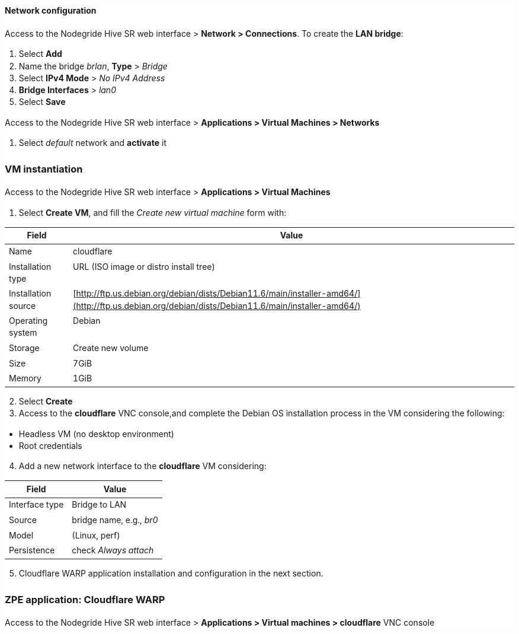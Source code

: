 #### Network configuration
Access to the Nodegride Hive SR web interface > **Network > Connections**. To create the **LAN bridge**: 
1. Select **Add**
2. Name the bridge *brlan*, **Type** > *Bridge*
3. Select **IPv4 Mode** > *No IPv4 Address*
4. **Bridge Interfaces** > *lan0*
5. Select **Save**

Access to the Nodegride Hive SR web interface > **Applications > Virtual Machines > Networks**
1. Select *default* network and **activate** it

### VM instantiation
Access to the Nodegride Hive SR web interface > **Applications > Virtual Machines**

1. Select **Create VM**, and fill the *Create new virtual machine* form with:

| Field               | Value                                 |
|---------------------|---------------------------------------|
| Name                | cloudflare                            |
| Installation type   | URL (ISO image or distro install tree)|
| Installation source | [http://ftp.us.debian.org/debian/dists/Debian11.6/main/installer-amd64/](http://ftp.us.debian.org/debian/dists/Debian11.6/main/installer-amd64/)|
| Operating system    | Debian                                |
| Storage             | Create new volume                     |
| Size                | 7GiB                                  |
| Memory              | 1GiB                                  |
2. Select **Create**
3. Access to the **cloudflare** VNC console,and complete the Debian OS installation process in the VM considering the following:
- Headless VM (no desktop environment)
- Root credentials 
4. Add a new network interface to the **cloudflare** VM considering:

|Field|Value|
|--|--|
|Interface type| Bridge to LAN|
|Source| bridge name, e.g., *br0*|
|Model| (Linux, perf) |
|Persistence| check *Always attach* |

5. Cloudflare WARP application installation and configuration in the next section.

### ZPE application: Cloudflare WARP 
Access to the Nodegride Hive SR web interface > **Applications > Virtual machines > cloudflare** VNC console
